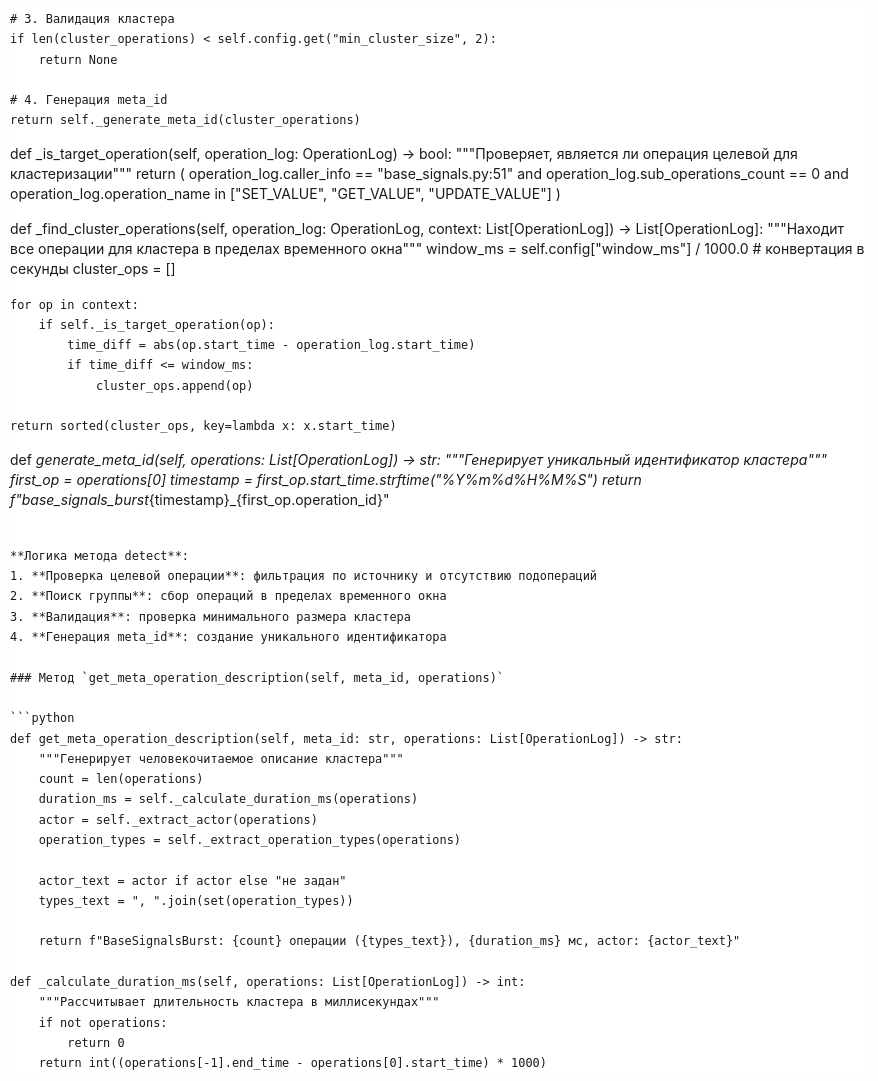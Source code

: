     # 3. Валидация кластера
    if len(cluster_operations) < self.config.get("min_cluster_size", 2):
        return None
    
    # 4. Генерация meta_id
    return self._generate_meta_id(cluster_operations)

def _is_target_operation(self, operation_log: OperationLog) -> bool:
    """Проверяет, является ли операция целевой для кластеризации"""
    return (
        operation_log.caller_info == "base_signals.py:51" and
        operation_log.sub_operations_count == 0 and
        operation_log.operation_name in ["SET_VALUE", "GET_VALUE", "UPDATE_VALUE"]
    )

def _find_cluster_operations(self, operation_log: OperationLog, context: List[OperationLog]) -> List[OperationLog]:
    """Находит все операции для кластера в пределах временного окна"""
    window_ms = self.config["window_ms"] / 1000.0  # конвертация в секунды
    cluster_ops = []
    
    for op in context:
        if self._is_target_operation(op):
            time_diff = abs(op.start_time - operation_log.start_time)
            if time_diff <= window_ms:
                cluster_ops.append(op)
    
    return sorted(cluster_ops, key=lambda x: x.start_time)

def _generate_meta_id(self, operations: List[OperationLog]) -> str:
    """Генерирует уникальный идентификатор кластера"""
    first_op = operations[0]
    timestamp = first_op.start_time.strftime("%Y%m%d%H%M%S")
    return f"base_signals_burst_{timestamp}_{first_op.operation_id}"
```

**Логика метода detect**:
1. **Проверка целевой операции**: фильтрация по источнику и отсутствию подопераций
2. **Поиск группы**: сбор операций в пределах временного окна
3. **Валидация**: проверка минимального размера кластера
4. **Генерация meta_id**: создание уникального идентификатора

### Метод `get_meta_operation_description(self, meta_id, operations)`

```python
def get_meta_operation_description(self, meta_id: str, operations: List[OperationLog]) -> str:
    """Генерирует человекочитаемое описание кластера"""
    count = len(operations)
    duration_ms = self._calculate_duration_ms(operations)
    actor = self._extract_actor(operations)
    operation_types = self._extract_operation_types(operations)
    
    actor_text = actor if actor else "не задан"
    types_text = ", ".join(set(operation_types))
    
    return f"BaseSignalsBurst: {count} операции ({types_text}), {duration_ms} мс, actor: {actor_text}"

def _calculate_duration_ms(self, operations: List[OperationLog]) -> int:
    """Рассчитывает длительность кластера в миллисекундах"""
    if not operations:
        return 0
    return int((operations[-1].end_time - operations[0].start_time) * 1000)
```